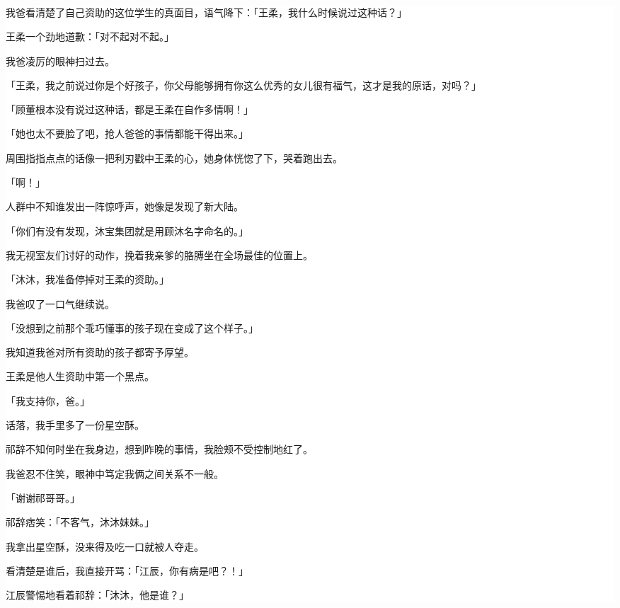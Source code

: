 我爸看清楚了自己资助的这位学生的真面目，语气降下：「王柔，我什么时候说过这种话？」


王柔一个劲地道歉：「对不起对不起。」


我爸凌厉的眼神扫过去。


「王柔，我之前说过你是个好孩子，你父母能够拥有你这么优秀的女儿很有福气，这才是我的原话，对吗？」


「顾董根本没有说过这种话，都是王柔在自作多情啊！」


「她也太不要脸了吧，抢人爸爸的事情都能干得出来。」


周围指指点点的话像一把利刃戳中王柔的心，她身体恍惚了下，哭着跑出去。


「啊！」


人群中不知谁发出一阵惊呼声，她像是发现了新大陆。


「你们有没有发现，沐宝集团就是用顾沐名字命名的。」


我无视室友们讨好的动作，挽着我亲爹的胳膊坐在全场最佳的位置上。


「沐沐，我准备停掉对王柔的资助。」


我爸叹了一口气继续说。


「没想到之前那个乖巧懂事的孩子现在变成了这个样子。」


我知道我爸对所有资助的孩子都寄予厚望。


王柔是他人生资助中第一个黑点。


「我支持你，爸。」


话落，我手里多了一份星空酥。


祁辞不知何时坐在我身边，想到昨晚的事情，我脸颊不受控制地红了。


我爸忍不住笑，眼神中笃定我俩之间关系不一般。


「谢谢祁哥哥。」


祁辞痞笑：「不客气，沐沐妹妹。」


我拿出星空酥，没来得及吃一口就被人夺走。


看清楚是谁后，我直接开骂：「江辰，你有病是吧？！」


江辰警惕地看着祁辞：「沐沐，他是谁？」
